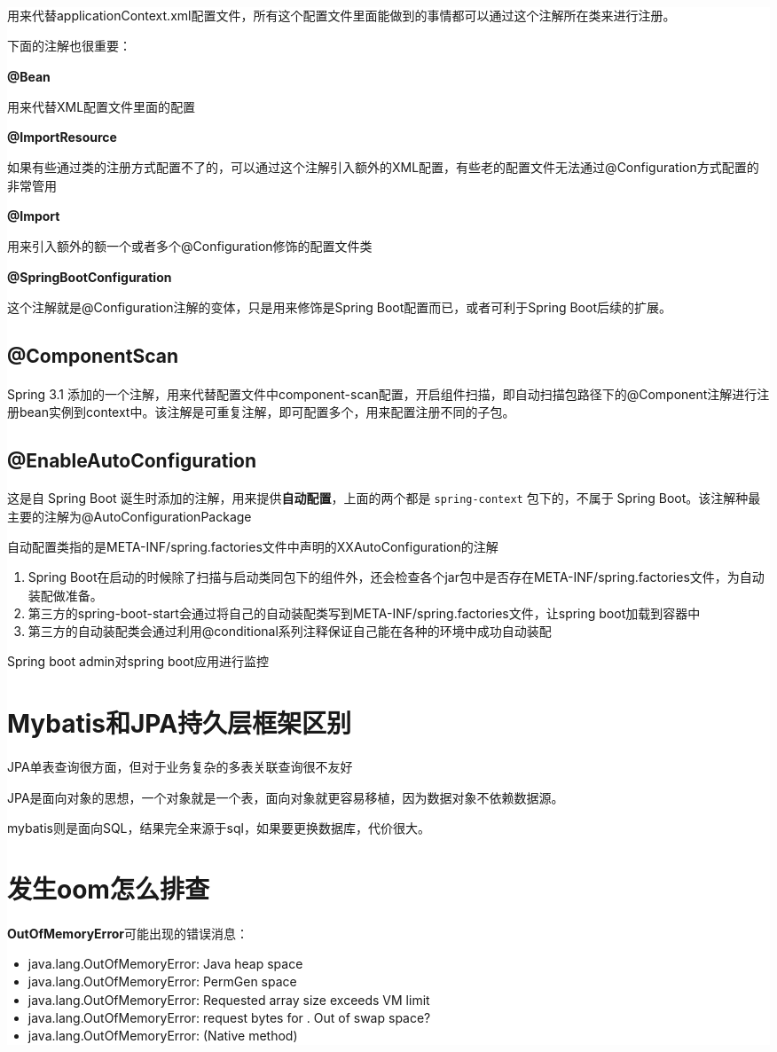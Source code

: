 用来代替applicationContext.xml配置文件，所有这个配置文件里面能做到的事情都可以通过这个注解所在类来进行注册。

下面的注解也很重要：

**@Bean**

用来代替XML配置文件里面的<bean/>配置

**@ImportResource**

如果有些通过类的注册方式配置不了的，可以通过这个注解引入额外的XML配置，有些老的配置文件无法通过@Configuration方式配置的非常管用

**@Import**

用来引入额外的额一个或者多个@Configuration修饰的配置文件类

**@SpringBootConfiguration**

这个注解就是@Configuration注解的变体，只是用来修饰是Spring Boot配置而已，或者可利于Spring Boot后续的扩展。

## @ComponentScan

Spring 3.1 添加的一个注解，用来代替配置文件中component-scan配置，开启组件扫描，即自动扫描包路径下的@Component注解进行注册bean实例到context中。该注解是可重复注解，即可配置多个，用来配置注册不同的子包。

## @EnableAutoConfiguration

这是自 Spring Boot 诞生时添加的注解，用来提供**自动配置**，上面的两个都是 `spring-context` 包下的，不属于 Spring Boot。该注解种最主要的注解为@AutoConfigurationPackage

自动配置类指的是META-INF/spring.factories文件中声明的XXAutoConfiguration的注解





1. Spring Boot在启动的时候除了扫描与启动类同包下的组件外，还会检查各个jar包中是否存在META-INF/spring.factories文件，为自动装配做准备。
2. 第三方的spring-boot-start会通过将自己的自动装配类写到META-INF/spring.factories文件，让spring boot加载到容器中
3. 第三方的自动装配类会通过利用@conditional系列注释保证自己能在各种的环境中成功自动装配





Spring boot admin对spring boot应用进行监控



# Mybatis和JPA持久层框架区别

JPA单表查询很方面，但对于业务复杂的多表关联查询很不友好

JPA是面向对象的思想，一个对象就是一个表，面向对象就更容易移植，因为数据对象不依赖数据源。

mybatis则是面向SQL，结果完全来源于sql，如果要更换数据库，代价很大。

# 发生oom怎么排查

**OutOfMemoryError**可能出现的错误消息：

- java.lang.OutOfMemoryError: Java heap space
- java.lang.OutOfMemoryError: PermGen space
- java.lang.OutOfMemoryError: Requested array size exceeds VM limit
- java.lang.OutOfMemoryError: request bytes for . Out of swap space?
- java.lang.OutOfMemoryError: (Native method)
